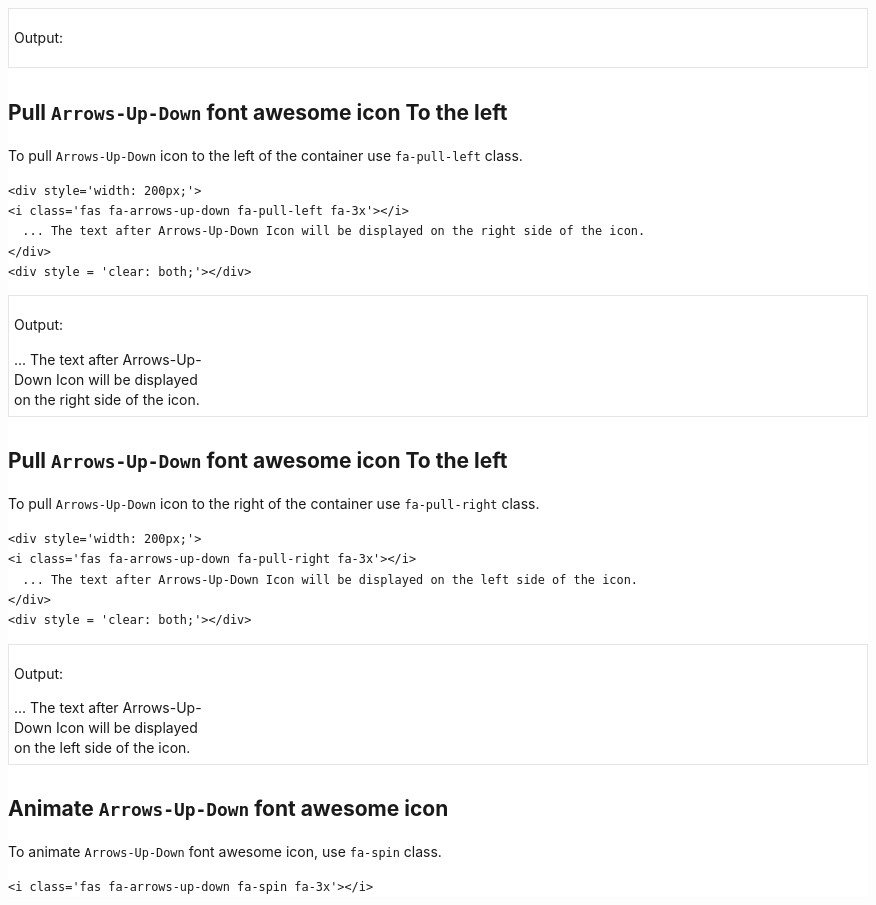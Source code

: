 <div style='border:1px solid rgba(0,0,0,.1);margin-bottom:10px;padding:5px;'>
<p>Output:</p>


<i class='fas fa-arrows-up-down fa-border fa-3x'></i>
</div>

## Pull `Arrows-Up-Down` font awesome icon To the left
To pull `Arrows-Up-Down` icon to the left of the container use `fa-pull-left` class.
```
<div style='width: 200px;'>
<i class='fas fa-arrows-up-down fa-pull-left fa-3x'></i>
  ... The text after Arrows-Up-Down Icon will be displayed on the right side of the icon.
</div>
<div style = 'clear: both;'></div>
```

<div style='border:1px solid rgba(0,0,0,.1);margin-bottom:10px;padding:5px;'>
<p>Output:</p>


<div style='width: 200px;'>
<i class='fas fa-arrows-up-down fa-pull-left fa-3x'></i>
  ... The text after Arrows-Up-Down Icon will be displayed on the right side of the icon.
</div>
<div style = 'clear: both;'></div>
</div>

## Pull `Arrows-Up-Down` font awesome icon To the left
To pull `Arrows-Up-Down` icon to the right of the container use `fa-pull-right` class.
```
<div style='width: 200px;'>
<i class='fas fa-arrows-up-down fa-pull-right fa-3x'></i>
  ... The text after Arrows-Up-Down Icon will be displayed on the left side of the icon.
</div>
<div style = 'clear: both;'></div>
```

<div style='border:1px solid rgba(0,0,0,.1);margin-bottom:10px;padding:5px;'>
<p>Output:</p>


<div style='width: 200px;'>
<i class='fas fa-arrows-up-down fa-pull-right fa-3x'></i>
  ... The text after Arrows-Up-Down Icon will be displayed on the left side of the icon.
</div>
<div style = 'clear: both;'></div>
</div>

## Animate `Arrows-Up-Down` font awesome icon
To animate `Arrows-Up-Down` font awesome icon, use `fa-spin` class.
```
<i class='fas fa-arrows-up-down fa-spin fa-3x'></i>
```
